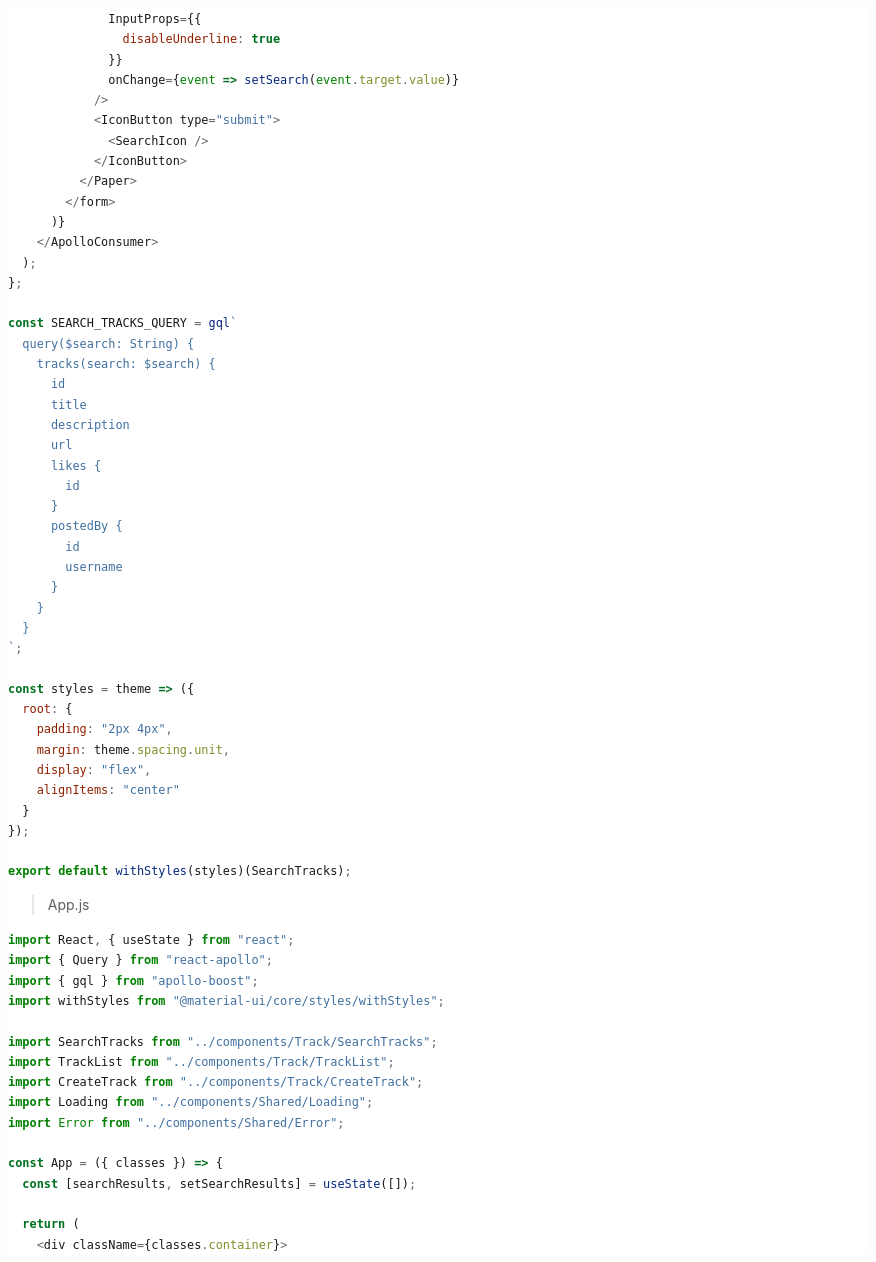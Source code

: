 ```js
              InputProps={{
                disableUnderline: true
              }}
              onChange={event => setSearch(event.target.value)}
            />
            <IconButton type="submit">
              <SearchIcon />
            </IconButton>
          </Paper>
        </form>
      )}
    </ApolloConsumer>
  );
};

const SEARCH_TRACKS_QUERY = gql`
  query($search: String) {
    tracks(search: $search) {
      id
      title
      description
      url
      likes {
        id
      }
      postedBy {
        id
        username
      }
    }
  }
`;

const styles = theme => ({
  root: {
    padding: "2px 4px",
    margin: theme.spacing.unit,
    display: "flex",
    alignItems: "center"
  }
});

export default withStyles(styles)(SearchTracks);
```

> App.js

```js
import React, { useState } from "react";
import { Query } from "react-apollo";
import { gql } from "apollo-boost";
import withStyles from "@material-ui/core/styles/withStyles";

import SearchTracks from "../components/Track/SearchTracks";
import TrackList from "../components/Track/TrackList";
import CreateTrack from "../components/Track/CreateTrack";
import Loading from "../components/Shared/Loading";
import Error from "../components/Shared/Error";

const App = ({ classes }) => {
  const [searchResults, setSearchResults] = useState([]);

  return (
    <div className={classes.container}>
```